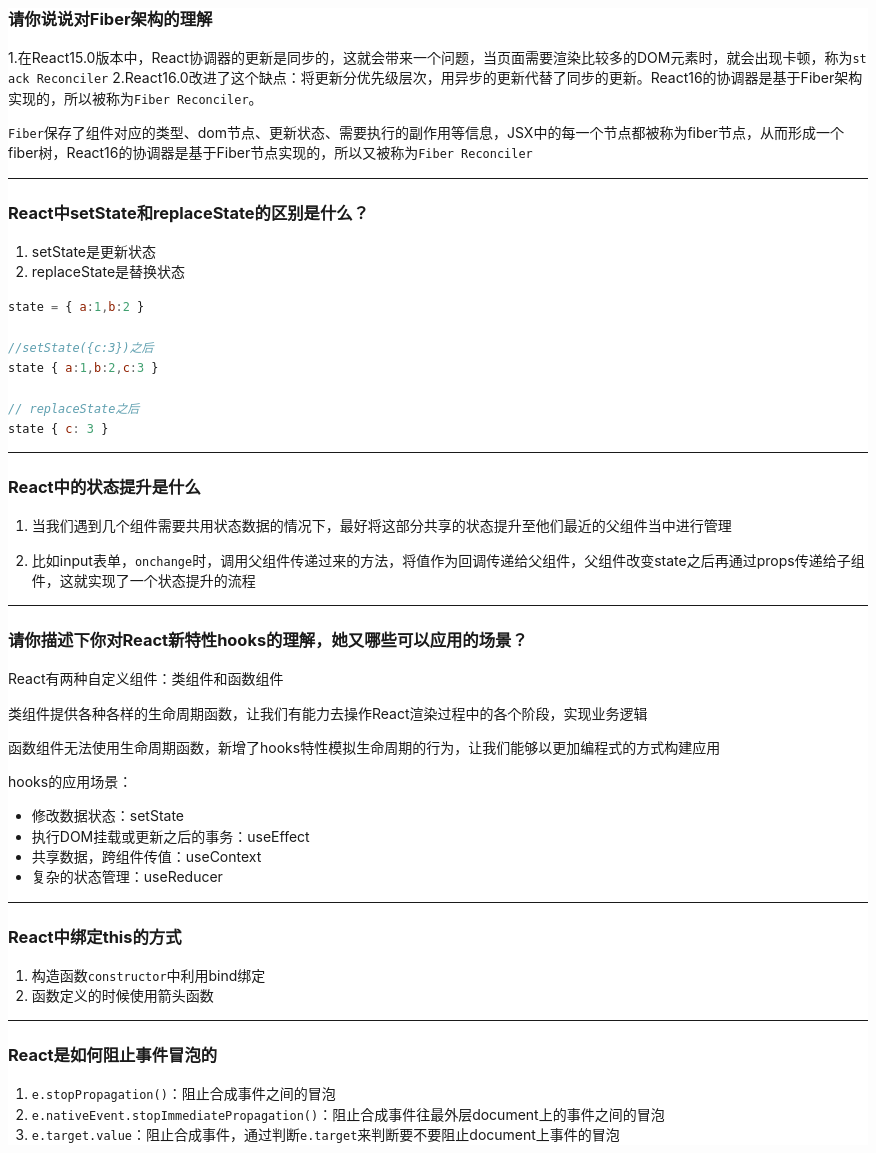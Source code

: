 
### 请你说说对Fiber架构的理解
1.在React15.0版本中，React协调器的更新是同步的，这就会带来一个问题，当页面需要渲染比较多的DOM元素时，就会出现卡顿，称为`stack Reconciler`
2.React16.0改进了这个缺点：将更新分优先级层次，用异步的更新代替了同步的更新。React16的协调器是基于Fiber架构实现的，所以被称为`Fiber Reconciler`。

`Fiber`保存了组件对应的类型、dom节点、更新状态、需要执行的副作用等信息，JSX中的每一个节点都被称为fiber节点，从而形成一个fiber树，React16的协调器是基于Fiber节点实现的，所以又被称为`Fiber Reconciler`

---

### React中setState和replaceState的区别是什么？
1. setState是更新状态
2. replaceState是替换状态

```js
state = { a:1,b:2 }

//setState({c:3})之后
state { a:1,b:2,c:3 }

// replaceState之后
state { c: 3 }
```

---

### React中的状态提升是什么
1. 当我们遇到几个组件需要共用状态数据的情况下，最好将这部分共享的状态提升至他们最近的父组件当中进行管理

2. 比如input表单，`onchange`时，调用父组件传递过来的方法，将值作为回调传递给父组件，父组件改变state之后再通过props传递给子组件，这就实现了一个状态提升的流程

---

### 请你描述下你对React新特性hooks的理解，她又哪些可以应用的场景？
React有两种自定义组件：类组件和函数组件

类组件提供各种各样的生命周期函数，让我们有能力去操作React渲染过程中的各个阶段，实现业务逻辑

函数组件无法使用生命周期函数，新增了hooks特性模拟生命周期的行为，让我们能够以更加编程式的方式构建应用

hooks的应用场景：
+ 修改数据状态：setState
+ 执行DOM挂载或更新之后的事务：useEffect
+ 共享数据，跨组件传值：useContext
+ 复杂的状态管理：useReducer

---

### React中绑定this的方式
1. 构造函数`constructor`中利用bind绑定
2. 函数定义的时候使用箭头函数

---

### React是如何阻止事件冒泡的
1. `e.stopPropagation()`：阻止合成事件之间的冒泡
2. `e.nativeEvent.stopImmediatePropagation()`：阻止合成事件往最外层document上的事件之间的冒泡
3. `e.target.value`：阻止合成事件，通过判断`e.target`来判断要不要阻止document上事件的冒泡
